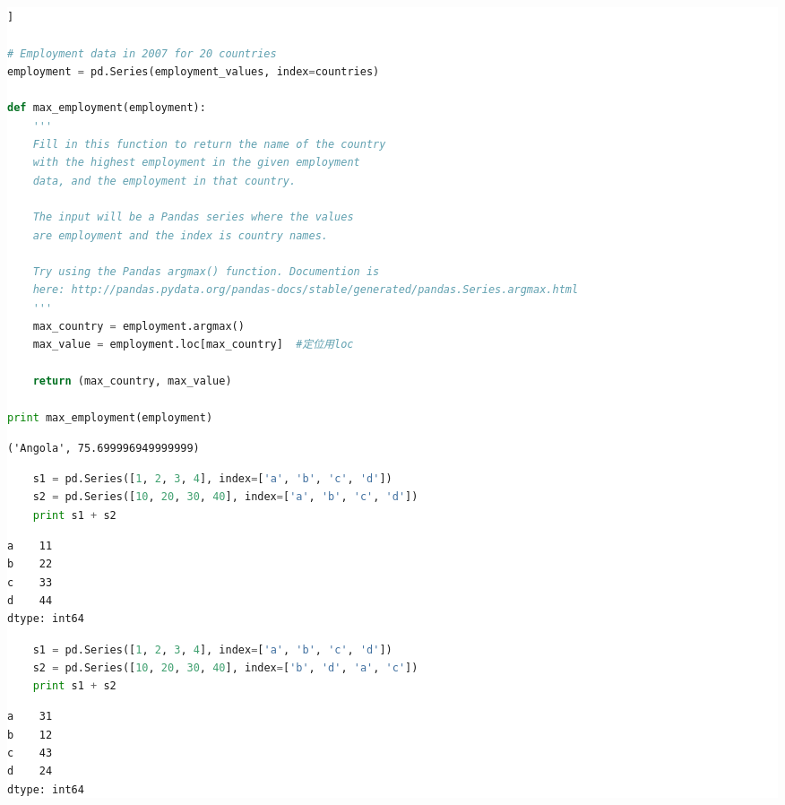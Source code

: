 ```python
]

# Employment data in 2007 for 20 countries
employment = pd.Series(employment_values, index=countries)

def max_employment(employment):
    '''
    Fill in this function to return the name of the country
    with the highest employment in the given employment
    data, and the employment in that country.
    
    The input will be a Pandas series where the values
    are employment and the index is country names.
    
    Try using the Pandas argmax() function. Documention is
    here: http://pandas.pydata.org/pandas-docs/stable/generated/pandas.Series.argmax.html
    '''
    max_country = employment.argmax()    
    max_value = employment.loc[max_country]  #定位用loc

    return (max_country, max_value)
    
print max_employment(employment)
```

    ('Angola', 75.699996949999999)
    


```python
    s1 = pd.Series([1, 2, 3, 4], index=['a', 'b', 'c', 'd'])
    s2 = pd.Series([10, 20, 30, 40], index=['a', 'b', 'c', 'd'])
    print s1 + s2
```

    a    11
    b    22
    c    33
    d    44
    dtype: int64
    


```python
    s1 = pd.Series([1, 2, 3, 4], index=['a', 'b', 'c', 'd'])
    s2 = pd.Series([10, 20, 30, 40], index=['b', 'd', 'a', 'c'])
    print s1 + s2
```

    a    31
    b    12
    c    43
    d    24
    dtype: int64
    
